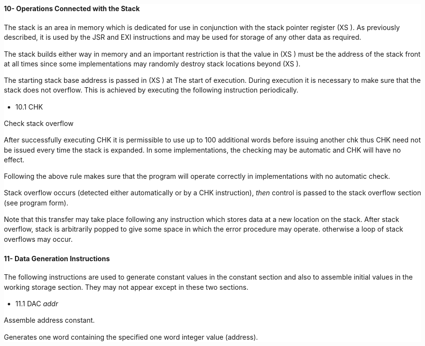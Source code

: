 
#### 10- Operations Connected with the Stack


The stack is an area in memory which is dedicated for use in
conjunction with the stack pointer register (XS ). As
previously described, it is used by the JSR and EXI
instructions and may be used for storage of any other data as
required.



The stack builds either way in memory and an important restriction is
that the value in (XS ) must be the address of the
stack front at all times since some implementations may randomly
destroy stack locations beyond (XS ).


The starting stack base address is passed in (XS ) at
The start of execution. During execution it is necessary to make sure
that the stack does not overflow. This is achieved by executing the
following instruction periodically.



*   10.1 CHK


Check stack overflow

After successfully executing CHK it is permissible to
use up to 100 additional words before issuing another chk thus
CHK need not be issued every time the stack is
expanded. In some implementations, the checking may be automatic and
CHK will have no effect.

Following the above rule makes sure that the program
will operate correctly in implementations with no automatic check.

Stack overflow occurs (detected either automatically or by a
CHK instruction), *then* control is
passed to the stack overflow section (see program form).

Note that this transfer may take place following any instruction which stores
data at a new location on the stack.  After stack overflow, stack is
arbitrarily popped to give some space in which the error procedure may
operate. otherwise a loop of stack overflows may occur.

#### 11- Data Generation Instructions


The following instructions are used to generate constant values in the
constant section and also to assemble initial values in the working
storage section. They may not appear except in these two sections.

*   11.1 DAC  _addr_

Assemble address constant.

Generates one word containing the specified one word integer value
(address).
